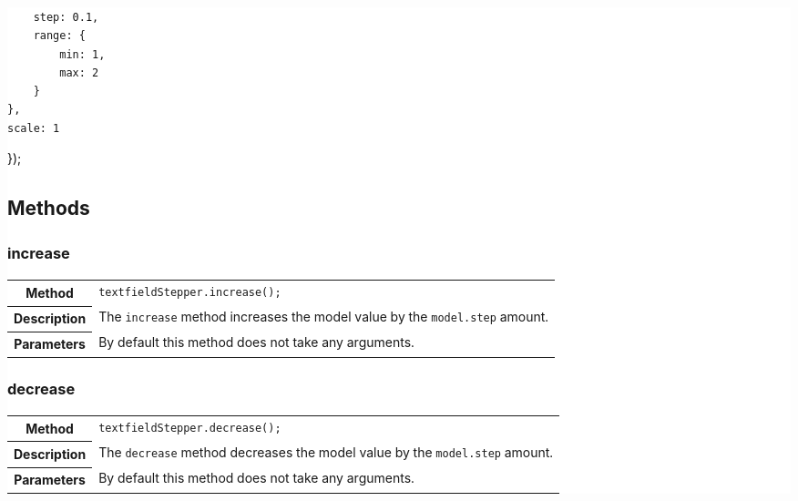         step: 0.1,
        range: {
            min: 1,
            max: 2
        }
    },
    scale: 1
});
</code>
</pre>
            </td>
        </tr>
    </tbody>
</table>

## Methods ##

### increase ###

<table>
    <tbody>
        <tr>
            <th>Method</th>
            <td>
                <code>textfieldStepper.increase();</code>
            </td>
        </tr>
        <tr>
            <th>Description</th>
            <td>
                The <code>increase</code> method increases the model value by the <code>model.step</code> amount.
            </td>
        </tr>
        <tr>
            <th>Parameters</th>
            <td>
                By default this method does not take any arguments.
            </td>
        </tr>
    </tbody>
</table>

### decrease ###

<table>
    <tbody>
        <tr>
            <th>Method</th>
            <td>
                <code>textfieldStepper.decrease();</code>
            </td>
        </tr>
        <tr>
            <th>Description</th>
            <td>
                The <code>decrease</code> method decreases the model value by the <code>model.step</code> amount.
            </td>
        </tr>
        <tr>
            <th>Parameters</th>
            <td>
                By default this method does not take any arguments.
            </td>